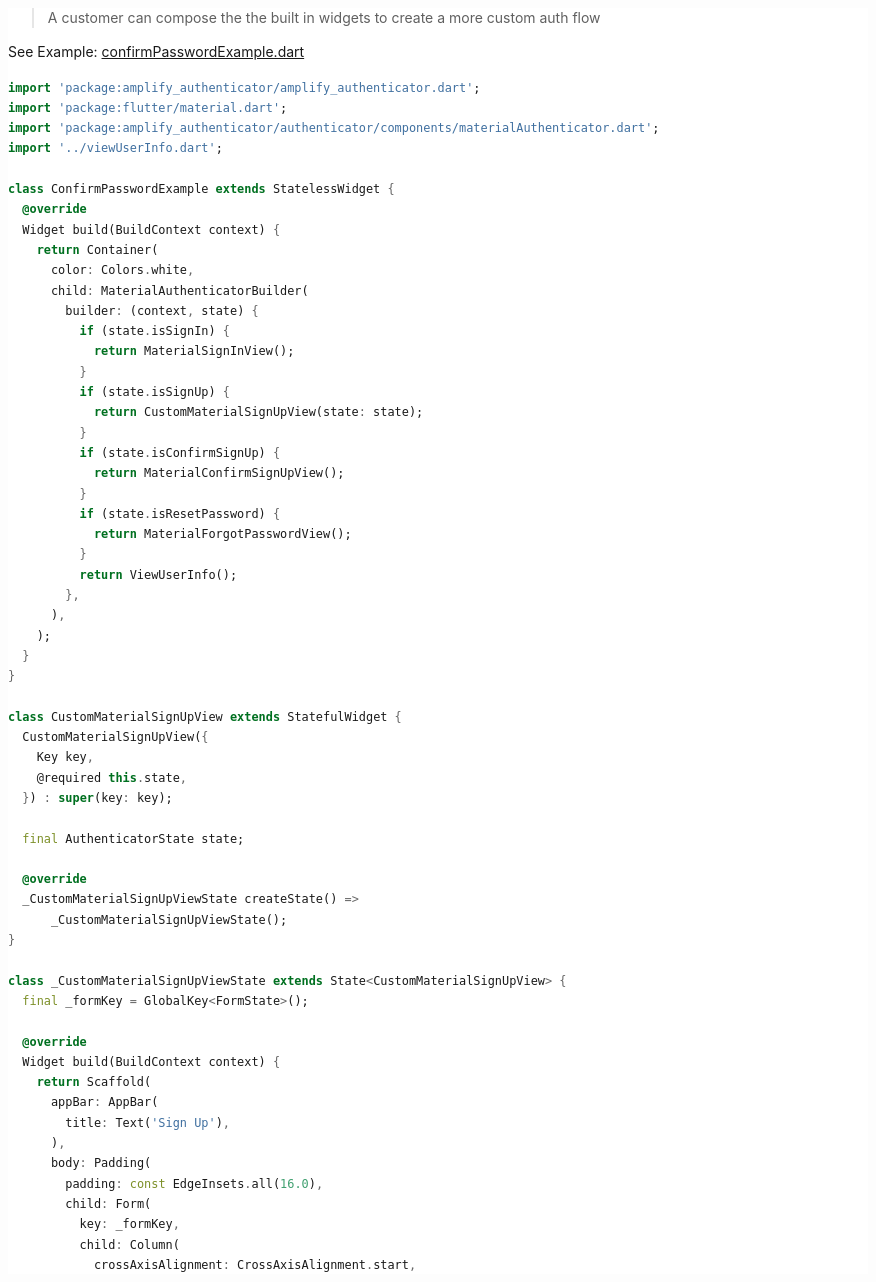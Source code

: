 > A customer can compose the the built in widgets to create a more custom auth flow

See Example: [confirmPasswordExample.dart](./example/amplify_authenticator_example/lib/stories/confirmPasswordExample/confirmPasswordExample.dart)

```dart
import 'package:amplify_authenticator/amplify_authenticator.dart';
import 'package:flutter/material.dart';
import 'package:amplify_authenticator/authenticator/components/materialAuthenticator.dart';
import '../viewUserInfo.dart';

class ConfirmPasswordExample extends StatelessWidget {
  @override
  Widget build(BuildContext context) {
    return Container(
      color: Colors.white,
      child: MaterialAuthenticatorBuilder(
        builder: (context, state) {
          if (state.isSignIn) {
            return MaterialSignInView();
          }
          if (state.isSignUp) {
            return CustomMaterialSignUpView(state: state);
          }
          if (state.isConfirmSignUp) {
            return MaterialConfirmSignUpView();
          }
          if (state.isResetPassword) {
            return MaterialForgotPasswordView();
          }
          return ViewUserInfo();
        },
      ),
    );
  }
}

class CustomMaterialSignUpView extends StatefulWidget {
  CustomMaterialSignUpView({
    Key key,
    @required this.state,
  }) : super(key: key);

  final AuthenticatorState state;

  @override
  _CustomMaterialSignUpViewState createState() =>
      _CustomMaterialSignUpViewState();
}

class _CustomMaterialSignUpViewState extends State<CustomMaterialSignUpView> {
  final _formKey = GlobalKey<FormState>();

  @override
  Widget build(BuildContext context) {
    return Scaffold(
      appBar: AppBar(
        title: Text('Sign Up'),
      ),
      body: Padding(
        padding: const EdgeInsets.all(16.0),
        child: Form(
          key: _formKey,
          child: Column(
            crossAxisAlignment: CrossAxisAlignment.start,
```